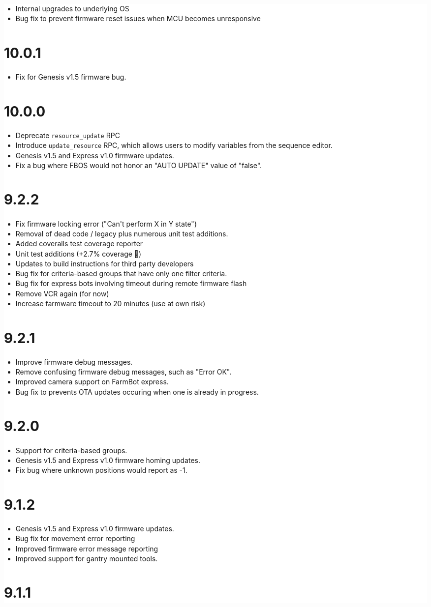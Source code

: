  * Internal upgrades to underlying OS
 * Bug fix to prevent firmware reset issues when MCU becomes unresponsive

# 10.0.1

 * Fix for Genesis v1.5 firmware bug.

# 10.0.0

 * Deprecate `resource_update` RPC
 * Introduce `update_resource` RPC, which allows users to modify variables from the sequence editor.
 * Genesis v1.5 and Express v1.0 firmware updates.
 * Fix a bug where FBOS would not honor an "AUTO UPDATE" value of "false".

# 9.2.2

 * Fix firmware locking error ("Can't perform X in Y state")
 * Removal of dead code / legacy plus numerous unit test additions.
 * Added coveralls test coverage reporter
 * Unit test additions (+2.7% coverage :tada:)
 * Updates to build instructions for third party developers
 * Bug fix for criteria-based groups that have only one filter criteria.
 * Bug fix for express bots involving timeout during remote firmware flash
 * Remove VCR again (for now)
 * Increase farmware timeout to 20 minutes (use at own risk)

# 9.2.1

 * Improve firmware debug messages.
 * Remove confusing firmware debug messages, such as "Error OK".
 * Improved camera support on FarmBot express.
 * Bug fix to prevents OTA updates occuring when one is already in progress.

# 9.2.0

 * Support for criteria-based groups.
 * Genesis v1.5 and Express v1.0 firmware homing updates.
 * Fix bug where unknown positions would report as -1.

# 9.1.2

 * Genesis v1.5 and Express v1.0 firmware updates.
 * Bug fix for movement error reporting
 * Improved firmware error message reporting
 * Improved support for gantry mounted tools.

# 9.1.1
